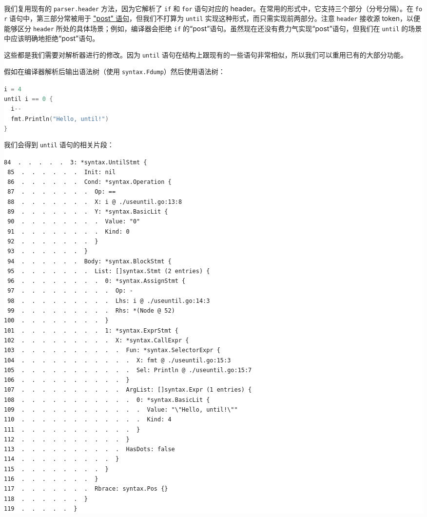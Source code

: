 我们复用现有的 `parser.header` 方法，因为它解析了 `if` 和 `for` 语句对应的 header。在常用的形式中，它支持三个部分（分号分隔）。在 `for` 语句中，第三部分常被用于 ["post" 语句](https://golang.org/ref/spec#PostStmt)，但我们不打算为 `until` 实现这种形式，而只需实现前两部分。注意 `header` 接收源 token，以便能够区分 `header` 所处的具体场景；例如，编译器会拒绝 `if` 的“post”语句。虽然现在还没有费力气实现“post”语句，但我们在 `until` 的场景中应该明确地拒绝“post”语句。

这些都是我们需要对解析器进行的修改。因为 `until` 语句在结构上跟现有的一些语句非常相似，所以我们可以重用已有的大部分功能。

假如在编译器解析后输出语法树（使用 `syntax.Fdump`）然后使用语法树：

```go
i = 4
until i == 0 {
  i--
  fmt.Println("Hello, until!")
}
```

我们会得到 `until` 语句的相关片段：

```
84  .  .  .  .  .  3: *syntax.UntilStmt {
 85  .  .  .  .  .  .  Init: nil
 86  .  .  .  .  .  .  Cond: *syntax.Operation {
 87  .  .  .  .  .  .  .  Op: ==
 88  .  .  .  .  .  .  .  X: i @ ./useuntil.go:13:8
 89  .  .  .  .  .  .  .  Y: *syntax.BasicLit {
 90  .  .  .  .  .  .  .  .  Value: "0"
 91  .  .  .  .  .  .  .  .  Kind: 0
 92  .  .  .  .  .  .  .  }
 93  .  .  .  .  .  .  }
 94  .  .  .  .  .  .  Body: *syntax.BlockStmt {
 95  .  .  .  .  .  .  .  List: []syntax.Stmt (2 entries) {
 96  .  .  .  .  .  .  .  .  0: *syntax.AssignStmt {
 97  .  .  .  .  .  .  .  .  .  Op: -
 98  .  .  .  .  .  .  .  .  .  Lhs: i @ ./useuntil.go:14:3
 99  .  .  .  .  .  .  .  .  .  Rhs: *(Node @ 52)
100  .  .  .  .  .  .  .  .  }
101  .  .  .  .  .  .  .  .  1: *syntax.ExprStmt {
102  .  .  .  .  .  .  .  .  .  X: *syntax.CallExpr {
103  .  .  .  .  .  .  .  .  .  .  Fun: *syntax.SelectorExpr {
104  .  .  .  .  .  .  .  .  .  .  .  X: fmt @ ./useuntil.go:15:3
105  .  .  .  .  .  .  .  .  .  .  .  Sel: Println @ ./useuntil.go:15:7
106  .  .  .  .  .  .  .  .  .  .  }
107  .  .  .  .  .  .  .  .  .  .  ArgList: []syntax.Expr (1 entries) {
108  .  .  .  .  .  .  .  .  .  .  .  0: *syntax.BasicLit {
109  .  .  .  .  .  .  .  .  .  .  .  .  Value: "\"Hello, until!\""
110  .  .  .  .  .  .  .  .  .  .  .  .  Kind: 4
111  .  .  .  .  .  .  .  .  .  .  .  }
112  .  .  .  .  .  .  .  .  .  .  }
113  .  .  .  .  .  .  .  .  .  .  HasDots: false
114  .  .  .  .  .  .  .  .  .  }
115  .  .  .  .  .  .  .  .  }
116  .  .  .  .  .  .  .  }
117  .  .  .  .  .  .  .  Rbrace: syntax.Pos {}
118  .  .  .  .  .  .  }
119  .  .  .  .  .  }
```
